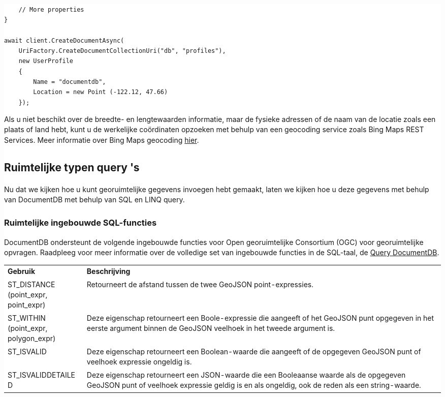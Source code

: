         // More properties
    }
    
    await client.CreateDocumentAsync(
        UriFactory.CreateDocumentCollectionUri("db", "profiles"), 
        new UserProfile 
        { 
            Name = "documentdb", 
            Location = new Point (-122.12, 47.66) 
        });

Als u niet beschikt over de breedte- en lengtewaarden informatie, maar de fysieke adressen of de naam van de locatie zoals een plaats of land hebt, kunt u de werkelijke coördinaten opzoeken met behulp van een geocoding service zoals Bing Maps REST Services. Meer informatie over Bing Maps geocoding [hier](https://msdn.microsoft.com/library/ff701713.aspx).

## <a name="querying-spatial-types"></a>Ruimtelijke typen query 's

Nu dat we kijken hoe u kunt georuimtelijke gegevens invoegen hebt gemaakt, laten we kijken hoe u deze gegevens met behulp van DocumentDB met behulp van SQL en LINQ query.

### <a name="spatial-sql-built-in-functions"></a>Ruimtelijke ingebouwde SQL-functies
DocumentDB ondersteunt de volgende ingebouwde functies voor Open georuimtelijke Consortium (OGC) voor georuimtelijke opvragen. Raadpleeg voor meer informatie over de volledige set van ingebouwde functies in de SQL-taal, de [Query DocumentDB](documentdb-sql-query.md).

<table>
<tr>
  <td><strong>Gebruik</strong></td>
  <td><strong>Beschrijving</strong></td>
</tr>
<tr>
  <td>ST_DISTANCE (point_expr, point_expr)</td>
  <td>Retourneert de afstand tussen de twee GeoJSON point-expressies.</td>
</tr>
<tr>
  <td>ST_WITHIN (point_expr, polygon_expr)</td>
  <td>Deze eigenschap retourneert een Boole-expressie die aangeeft of het GeoJSON punt opgegeven in het eerste argument binnen de GeoJSON veelhoek in het tweede argument is.</td>
</tr>
<tr>
  <td>ST_ISVALID</td>
  <td>Deze eigenschap retourneert een Boolean-waarde die aangeeft of de opgegeven GeoJSON punt of veelhoek expressie ongeldig is.</td>
</tr>
<tr>
  <td>ST_ISVALIDDETAILED</td>
  <td>Deze eigenschap retourneert een JSON-waarde die een Booleaanse waarde als de opgegeven GeoJSON punt of veelhoek expressie geldig is en als ongeldig, ook de reden als een string-waarde.</td>
</tr>
</table>

